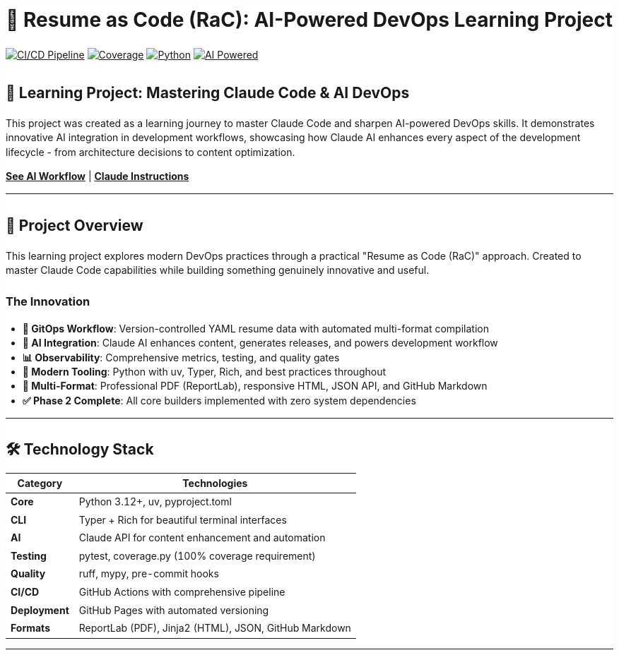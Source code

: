# 🚀 Resume as Code (RaC): AI-Powered DevOps Learning Project

[![CI/CD Pipeline](https://github.com/silverbeer/resume-as-code/actions/workflows/ci.yml/badge.svg)](https://github.com/silverbeer/resume-as-code/actions)
[![Coverage](https://codecov.io/gh/silverbeer/resume-as-code/branch/main/graph/badge.svg)](https://codecov.io/gh/silverbeer/resume-as-code)
[![Python](https://img.shields.io/badge/python-3.12+-blue.svg)](https://python.org)
[![AI Powered](https://img.shields.io/badge/🤖-AI%20Powered-brightgreen.svg)](./AI_WORKFLOW.md)

## 🤖 Learning Project: Mastering Claude Code & AI DevOps

This project was created as a learning journey to master Claude Code and sharpen AI-powered DevOps skills. It demonstrates innovative AI integration in development workflows, showcasing how Claude AI enhances every aspect of the development lifecycle - from architecture decisions to content optimization.

**[See AI Workflow](./AI_WORKFLOW.md)** | **[Claude Instructions](./CLAUDE.md)**

---

## 🎯 Project Overview

This learning project explores modern DevOps practices through a practical "Resume as Code (RaC)" approach. Created to master Claude Code capabilities while building something genuinely innovative and useful.

### The Innovation

- **🔄 GitOps Workflow**: Version-controlled YAML resume data with automated multi-format compilation
- **🤖 AI Integration**: Claude AI enhances content, generates releases, and powers development workflow  
- **📊 Observability**: Comprehensive metrics, testing, and quality gates
- **🚀 Modern Tooling**: Python with uv, Typer, Rich, and best practices throughout
- **📱 Multi-Format**: Professional PDF (ReportLab), responsive HTML, JSON API, and GitHub Markdown
- **✅ Phase 2 Complete**: All core builders implemented with zero system dependencies

---

## 🛠️ Technology Stack

| Category | Technologies |
|----------|-------------|
| **Core** | Python 3.12+, uv, pyproject.toml |
| **CLI** | Typer + Rich for beautiful terminal interfaces |
| **AI** | Claude API for content enhancement and automation |
| **Testing** | pytest, coverage.py (100% coverage requirement) |
| **Quality** | ruff, mypy, pre-commit hooks |
| **CI/CD** | GitHub Actions with comprehensive pipeline |
| **Deployment** | GitHub Pages with automated versioning |
| **Formats** | ReportLab (PDF), Jinja2 (HTML), JSON, GitHub Markdown |

---